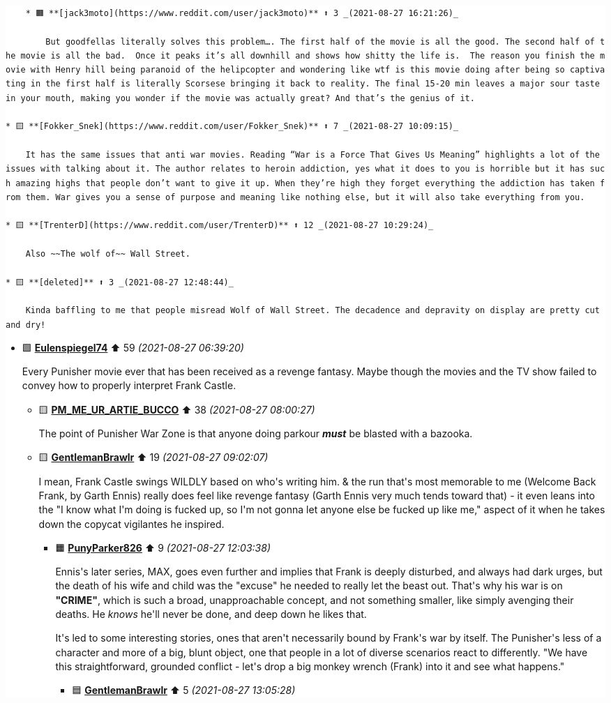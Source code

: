 		* 🟧 **[jack3moto](https://www.reddit.com/user/jack3moto)** ⬆️ 3 _(2021-08-27 16:21:26)_

			But goodfellas literally solves this problem…. The first half of the movie is all the good. The second half of the movie is all the bad.  Once it peaks it’s all downhill and shows how shitty the life is.  The reason you finish the movie with Henry hill being paranoid of the helipcopter and wondering like wtf is this movie doing after being so captivating in the first half is literally Scorsese bringing it back to reality. The final 15-20 min leaves a major sour taste in your mouth, making you wonder if the movie was actually great? And that’s the genius of it.

	* 🟨 **[Fokker_Snek](https://www.reddit.com/user/Fokker_Snek)** ⬆️ 7 _(2021-08-27 10:09:15)_

		It has the same issues that anti war movies. Reading “War is a Force That Gives Us Meaning” highlights a lot of the issues with talking about it. The author relates to heroin addiction, yes what it does to you is horrible but it has such amazing highs that people don’t want to give it up. When they’re high they forget everything the addiction has taken from them. War gives you a sense of purpose and meaning like nothing else, but it will also take everything from you.

	* 🟨 **[TrenterD](https://www.reddit.com/user/TrenterD)** ⬆️ 12 _(2021-08-27 10:29:24)_

		Also ~~The wolf of~~ Wall Street.

	* 🟨 **[deleted]** ⬆️ 3 _(2021-08-27 12:48:44)_

		Kinda baffling to me that people misread Wolf of Wall Street. The decadence and depravity on display are pretty cut and dry!

* 🟩 **[Eulenspiegel74](https://www.reddit.com/user/Eulenspiegel74)** ⬆️ 59 _(2021-08-27 06:39:20)_

	Every Punisher movie ever that has been received as a revenge fantasy. Maybe though the movies and the TV show failed to convey how to properly interpret Frank Castle.

	* 🟨 **[PM_ME_UR_ARTIE_BUCCO](https://www.reddit.com/user/PM_ME_UR_ARTIE_BUCCO)** ⬆️ 38 _(2021-08-27 08:00:27)_

		The point of Punisher War Zone is that anyone doing parkour ***must*** be blasted with a bazooka.

	* 🟨 **[GentlemanBrawlr](https://www.reddit.com/user/GentlemanBrawlr)** ⬆️ 19 _(2021-08-27 09:02:07)_

		I mean, Frank Castle swings WILDLY based on who's writing him. &amp; the run that's most memorable to me (Welcome Back Frank, by Garth Ennis) really does feel like revenge fantasy (Garth Ennis very much tends toward that) - it even leans into the "I know what I'm doing is fucked up, so I'm not gonna let anyone else be fucked up like me," aspect of it when he takes down the copycat vigilantes he inspired.

		* 🟧 **[PunyParker826](https://www.reddit.com/user/PunyParker826)** ⬆️ 9 _(2021-08-27 12:03:38)_

			Ennis's later series, MAX, goes even further and implies that Frank is deeply disturbed, and always had dark urges, but the death of his wife and child was the "excuse" he needed to really let the beast out. That's why his war is on **"CRIME"**, which is such a broad, unapproachable concept, and not something smaller, like simply avenging their deaths. He *knows* he'll never be done, and deep down he likes that.
			
			It's led to some interesting stories, ones that aren't necessarily bound by Frank's war by itself. The Punisher's less of a character and more of a big, blunt object, one that people in a lot of diverse scenarios react to differently. "We have this straightforward, grounded conflict - let's drop a big monkey wrench (Frank) into it and see what happens."

			* 🟦 **[GentlemanBrawlr](https://www.reddit.com/user/GentlemanBrawlr)** ⬆️ 5 _(2021-08-27 13:05:28)_
